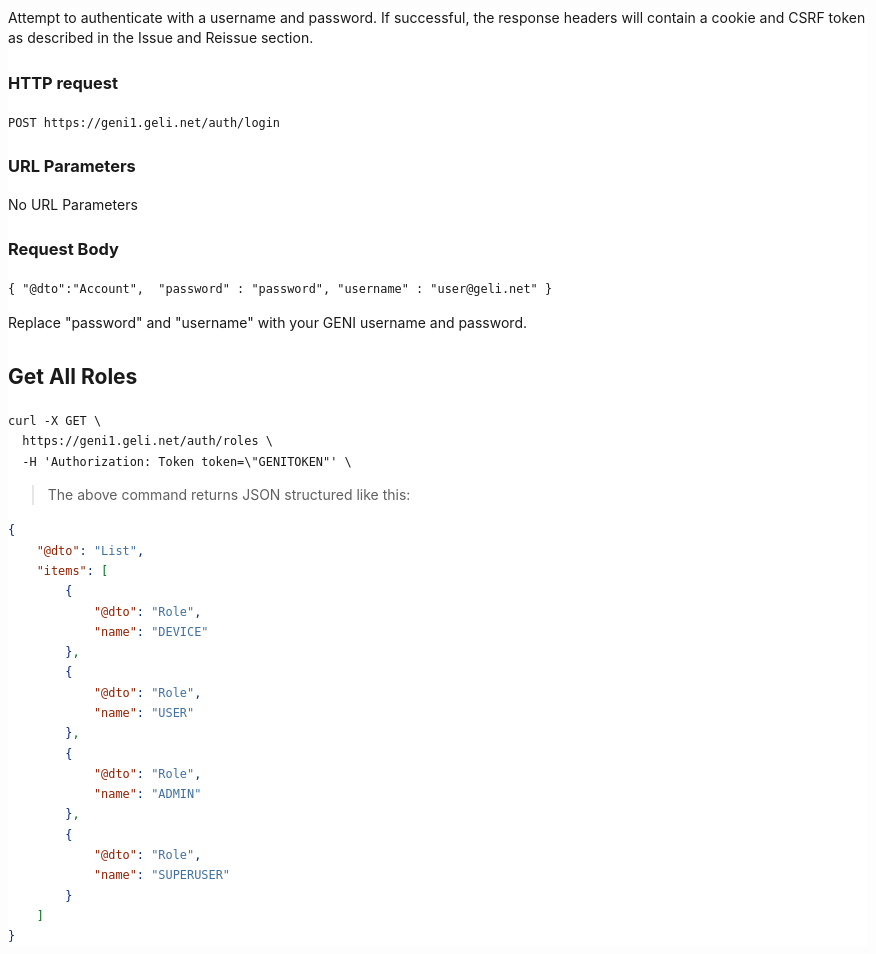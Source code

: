 ```json 
```

Attempt to authenticate with a username and password. If successful, the response headers will contain a cookie and CSRF token as described in the Issue and Reissue section. 

### HTTP request 

`POST https://geni1.geli.net/auth/login`

### URL Parameters

No URL Parameters

### Request Body 
`{
  "@dto":"Account", 
  "password" : "password",
  "username" : "user@geli.net"
}`

<aside name="notice">
Replace "password" and "username" with your GENI username and password. 
</aside> 

## Get All Roles 

```shell 
curl -X GET \
  https://geni1.geli.net/auth/roles \
  -H 'Authorization: Token token=\"GENITOKEN"' \
```

> The above command returns JSON structured like this:

```json 
{
    "@dto": "List",
    "items": [
        {
            "@dto": "Role",
            "name": "DEVICE"
        },
        {
            "@dto": "Role",
            "name": "USER"
        },
        {
            "@dto": "Role",
            "name": "ADMIN"
        },
        {
            "@dto": "Role",
            "name": "SUPERUSER"
        }
    ]
}
```
